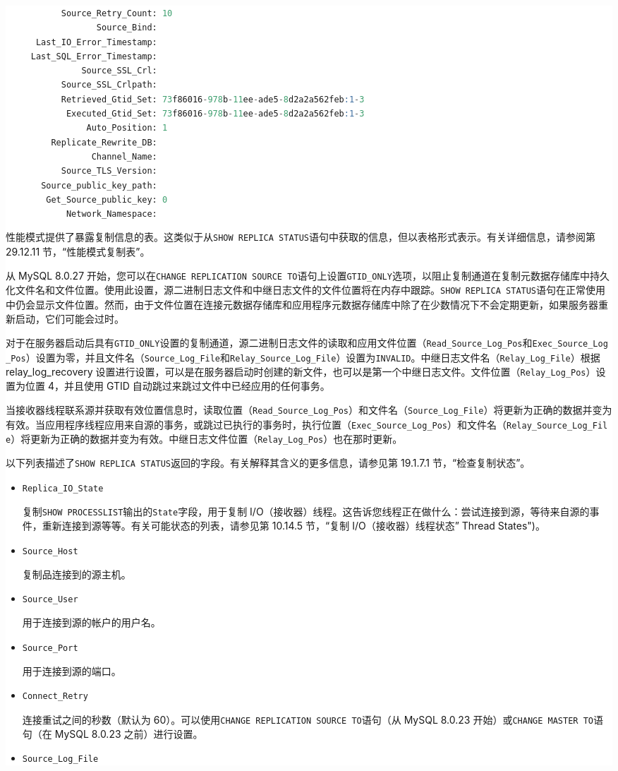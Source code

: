```sql
           Source_Retry_Count: 10
                  Source_Bind:
      Last_IO_Error_Timestamp:
     Last_SQL_Error_Timestamp:
               Source_SSL_Crl:
           Source_SSL_Crlpath:
           Retrieved_Gtid_Set: 73f86016-978b-11ee-ade5-8d2a2a562feb:1-3
            Executed_Gtid_Set: 73f86016-978b-11ee-ade5-8d2a2a562feb:1-3
                Auto_Position: 1
         Replicate_Rewrite_DB:
                 Channel_Name:
           Source_TLS_Version:
       Source_public_key_path:
        Get_Source_public_key: 0
            Network_Namespace:
```

性能模式提供了暴露复制信息的表。这类似于从`SHOW REPLICA STATUS`语句中获取的信息，但以表格形式表示。有关详细信息，请参阅第 29.12.11 节，“性能模式复制表”。

从 MySQL 8.0.27 开始，您可以在`CHANGE REPLICATION SOURCE TO`语句上设置`GTID_ONLY`选项，以阻止复制通道在复制元数据存储库中持久化文件名和文件位置。使用此设置，源二进制日志文件和中继日志文件的文件位置将在内存中跟踪。`SHOW REPLICA STATUS`语句在正常使用中仍会显示文件位置。然而，由于文件位置在连接元数据存储库和应用程序元数据存储库中除了在少数情况下不会定期更新，如果服务器重新启动，它们可能会过时。

对于在服务器启动后具有`GTID_ONLY`设置的复制通道，源二进制日志文件的读取和应用文件位置（`Read_Source_Log_Pos`和`Exec_Source_Log_Pos`）设置为零，并且文件名（`Source_Log_File`和`Relay_Source_Log_File`）设置为`INVALID`。中继日志文件名（`Relay_Log_File`）根据 relay_log_recovery 设置进行设置，可以是在服务器启动时创建的新文件，也可以是第一个中继日志文件。文件位置（`Relay_Log_Pos`）设置为位置 4，并且使用 GTID 自动跳过来跳过文件中已经应用的任何事务。

当接收器线程联系源并获取有效位置信息时，读取位置（`Read_Source_Log_Pos`）和文件名（`Source_Log_File`）将更新为正确的数据并变为有效。当应用程序线程应用来自源的事务，或跳过已执行的事务时，执行位置（`Exec_Source_Log_Pos`）和文件名（`Relay_Source_Log_File`）将更新为正确的数据并变为有效。中继日志文件位置（`Relay_Log_Pos`）也在那时更新。

以下列表描述了`SHOW REPLICA STATUS`返回的字段。有关解释其含义的更多信息，请参见第 19.1.7.1 节，“检查复制状态”。

+   `Replica_IO_State`

    复制`SHOW PROCESSLIST`输出的`State`字段，用于复制 I/O（接收器）线程。这告诉您线程正在做什么：尝试连接到源，等待来自源的事件，重新连接到源等等。有关可能状态的列表，请参见第 10.14.5 节，“复制 I/O（接收器）线程状态” Thread States")。

+   `Source_Host`

    复制品连接到的源主机。

+   `Source_User`

    用于连接到源的帐户的用户名。

+   `Source_Port`

    用于连接到源的端口。

+   `Connect_Retry`

    连接重试之间的秒数（默认为 60）。可以使用`CHANGE REPLICATION SOURCE TO`语句（从 MySQL 8.0.23 开始）或`CHANGE MASTER TO`语句（在 MySQL 8.0.23 之前）进行设置。

+   `Source_Log_File`
